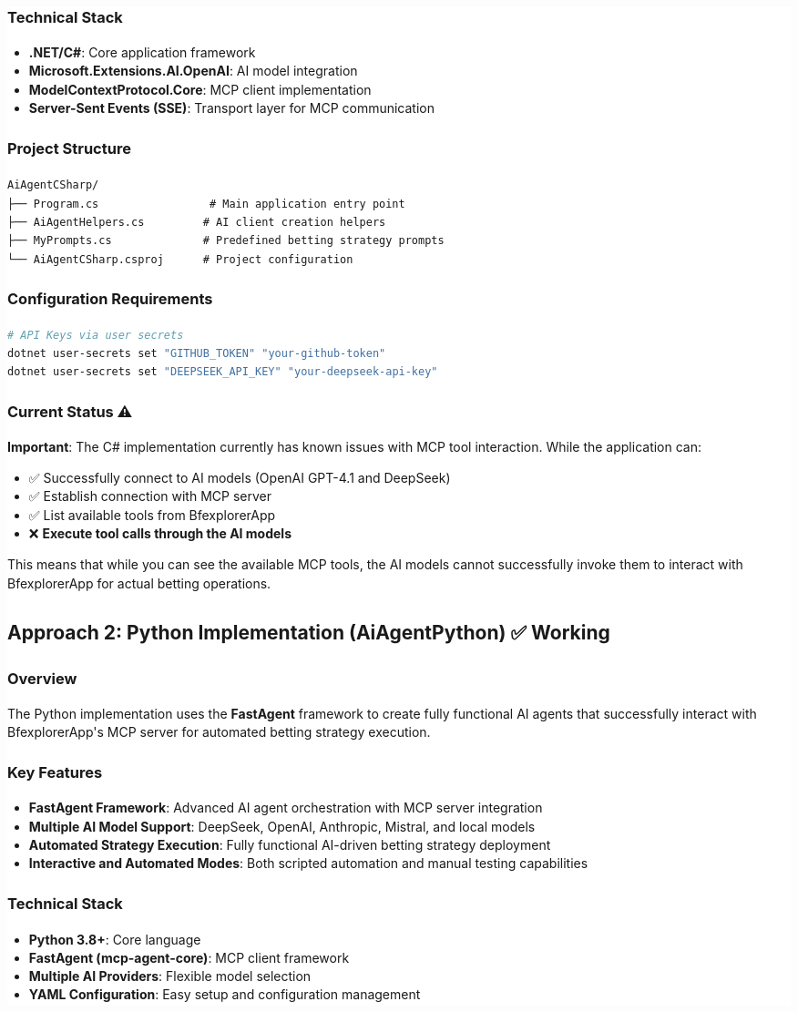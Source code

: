 ### Technical Stack
- **.NET/C#**: Core application framework
- **Microsoft.Extensions.AI.OpenAI**: AI model integration
- **ModelContextProtocol.Core**: MCP client implementation
- **Server-Sent Events (SSE)**: Transport layer for MCP communication

### Project Structure
```
AiAgentCSharp/
├── Program.cs                 # Main application entry point
├── AiAgentHelpers.cs         # AI client creation helpers
├── MyPrompts.cs              # Predefined betting strategy prompts
└── AiAgentCSharp.csproj      # Project configuration
```

### Configuration Requirements
```bash
# API Keys via user secrets
dotnet user-secrets set "GITHUB_TOKEN" "your-github-token"
dotnet user-secrets set "DEEPSEEK_API_KEY" "your-deepseek-api-key"
```

### Current Status ⚠️
**Important**: The C# implementation currently has known issues with MCP tool interaction. While the application can:
- ✅ Successfully connect to AI models (OpenAI GPT-4.1 and DeepSeek)
- ✅ Establish connection with MCP server
- ✅ List available tools from BfexplorerApp
- ❌ **Execute tool calls through the AI models**

This means that while you can see the available MCP tools, the AI models cannot successfully invoke them to interact with BfexplorerApp for actual betting operations.

## Approach 2: Python Implementation (AiAgentPython) ✅ Working

### Overview
The Python implementation uses the **FastAgent** framework to create fully functional AI agents that successfully interact with BfexplorerApp's MCP server for automated betting strategy execution.

### Key Features
- **FastAgent Framework**: Advanced AI agent orchestration with MCP server integration
- **Multiple AI Model Support**: DeepSeek, OpenAI, Anthropic, Mistral, and local models
- **Automated Strategy Execution**: Fully functional AI-driven betting strategy deployment
- **Interactive and Automated Modes**: Both scripted automation and manual testing capabilities

### Technical Stack
- **Python 3.8+**: Core language
- **FastAgent (mcp-agent-core)**: MCP client framework
- **Multiple AI Providers**: Flexible model selection
- **YAML Configuration**: Easy setup and configuration management
